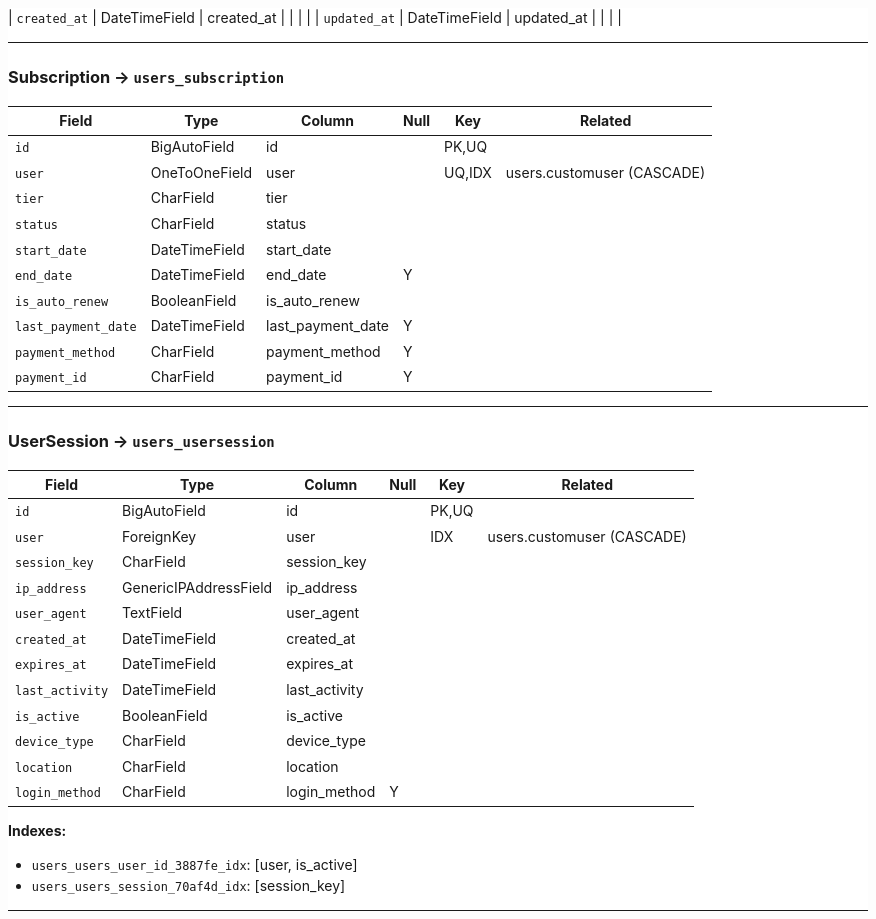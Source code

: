 | `created_at` | DateTimeField | created_at |  |  |  |
| `updated_at` | DateTimeField | updated_at |  |  |  |

---

### Subscription -> `users_subscription`
| Field | Type | Column | Null | Key | Related |
|-------|------|--------|------|-----|---------|
| `id` | BigAutoField | id |  | PK,UQ |  |
| `user` | OneToOneField | user |  | UQ,IDX | users.customuser (CASCADE) |
| `tier` | CharField | tier |  |  |  |
| `status` | CharField | status |  |  |  |
| `start_date` | DateTimeField | start_date |  |  |  |
| `end_date` | DateTimeField | end_date | Y |  |  |
| `is_auto_renew` | BooleanField | is_auto_renew |  |  |  |
| `last_payment_date` | DateTimeField | last_payment_date | Y |  |  |
| `payment_method` | CharField | payment_method | Y |  |  |
| `payment_id` | CharField | payment_id | Y |  |  |

---

### UserSession -> `users_usersession`
| Field | Type | Column | Null | Key | Related |
|-------|------|--------|------|-----|---------|
| `id` | BigAutoField | id |  | PK,UQ |  |
| `user` | ForeignKey | user |  | IDX | users.customuser (CASCADE) |
| `session_key` | CharField | session_key |  |  |  |
| `ip_address` | GenericIPAddressField | ip_address |  |  |  |
| `user_agent` | TextField | user_agent |  |  |  |
| `created_at` | DateTimeField | created_at |  |  |  |
| `expires_at` | DateTimeField | expires_at |  |  |  |
| `last_activity` | DateTimeField | last_activity |  |  |  |
| `is_active` | BooleanField | is_active |  |  |  |
| `device_type` | CharField | device_type |  |  |  |
| `location` | CharField | location |  |  |  |
| `login_method` | CharField | login_method | Y |  |  |

**Indexes:**
- `users_users_user_id_3887fe_idx`: [user, is_active]
- `users_users_session_70af4d_idx`: [session_key]

---
